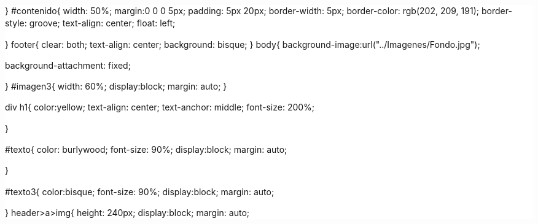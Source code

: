 }
#contenido{
    width: 50%;
    margin:0 0 0 5px;
    padding: 5px 20px;
    border-width: 5px;
    border-color: rgb(202, 209, 191);
    border-style: groove; 
    text-align: center;
    float: left;
  
}
footer{
    clear: both;
    text-align: center;
    background: bisque;
}
body{
background-image:url("../Imagenes/Fondo.jpg");

background-attachment: fixed;

}
#imagen3{
    width: 60%;
    display:block;
    margin: auto;
}

div h1{
    color:yellow;
    text-align: center;
    text-anchor: middle;
    font-size: 200%;

}

#texto{
    color: burlywood;
    font-size: 90%;
    display:block;
    margin: auto;
    
}

#texto3{
    color:bisque;
    font-size: 90%;
    display:block;
    margin: auto;
    
}
header>a>img{
    height: 240px;
    display:block;
    margin: auto;
    